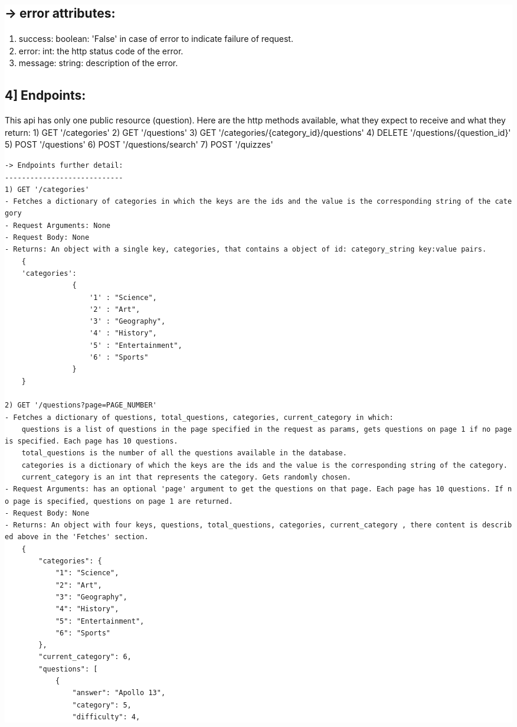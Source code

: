 ## -> error attributes:

1. success: boolean: 'False' in case of error to indicate failure of request.
2. error: int: the http status code of the error.
3. message: string: description of the error.

## 4] Endpoints:

This api has only one public resource (question). Here are the http methods available, what they expect to receive and
what they return: 1) GET '/categories' 2) GET '/questions' 3) GET '/categories/{category_id}/questions' 4) DELETE '/questions/{question_id}' 5) POST '/questions' 6) POST '/questions/search' 7) POST '/quizzes'

    -> Endpoints further detail:
    ----------------------------
    1) GET '/categories'
    - Fetches a dictionary of categories in which the keys are the ids and the value is the corresponding string of the category
    - Request Arguments: None
    - Request Body: None
    - Returns: An object with a single key, categories, that contains a object of id: category_string key:value pairs.
        {
        'categories':
                    {
                        '1' : "Science",
                        '2' : "Art",
                        '3' : "Geography",
                        '4' : "History",
                        '5' : "Entertainment",
                        '6' : "Sports"
                    }
        }

    2) GET '/questions?page=PAGE_NUMBER'
    - Fetches a dictionary of questions, total_questions, categories, current_category in which:
        questions is a list of questions in the page specified in the request as params, gets questions on page 1 if no page is specified. Each page has 10 questions.
        total_questions is the number of all the questions available in the database.
        categories is a dictionary of which the keys are the ids and the value is the corresponding string of the category.
        current_category is an int that represents the category. Gets randomly chosen.
    - Request Arguments: has an optional 'page' argument to get the questions on that page. Each page has 10 questions. If no page is specified, questions on page 1 are returned.
    - Request Body: None
    - Returns: An object with four keys, questions, total_questions, categories, current_category , there content is described above in the 'Fetches' section.
        {
            "categories": {
                "1": "Science",
                "2": "Art",
                "3": "Geography",
                "4": "History",
                "5": "Entertainment",
                "6": "Sports"
            },
            "current_category": 6,
            "questions": [
                {
                    "answer": "Apollo 13",
                    "category": 5,
                    "difficulty": 4,